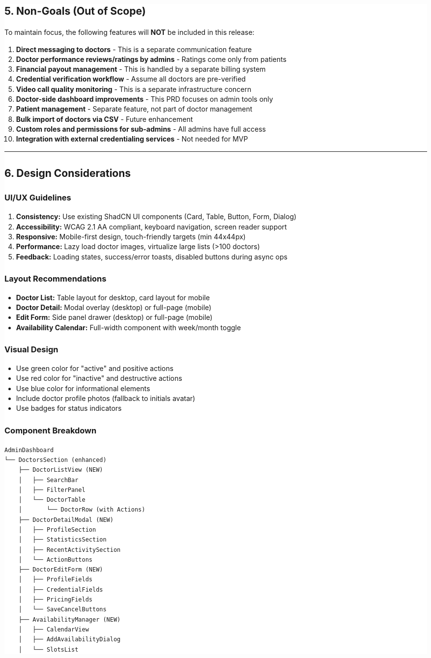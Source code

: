 
## 5. Non-Goals (Out of Scope)

To maintain focus, the following features will **NOT** be included in this release:

1. **Direct messaging to doctors** - This is a separate communication feature
2. **Doctor performance reviews/ratings by admins** - Ratings come only from patients
3. **Financial payout management** - This is handled by a separate billing system
4. **Credential verification workflow** - Assume all doctors are pre-verified
5. **Video call quality monitoring** - This is a separate infrastructure concern
6. **Doctor-side dashboard improvements** - This PRD focuses on admin tools only
7. **Patient management** - Separate feature, not part of doctor management
8. **Bulk import of doctors via CSV** - Future enhancement
9. **Custom roles and permissions for sub-admins** - All admins have full access
10. **Integration with external credentialing services** - Not needed for MVP

---

## 6. Design Considerations

### UI/UX Guidelines
1. **Consistency:** Use existing ShadCN UI components (Card, Table, Button, Form, Dialog)
2. **Accessibility:** WCAG 2.1 AA compliant, keyboard navigation, screen reader support
3. **Responsive:** Mobile-first design, touch-friendly targets (min 44x44px)
4. **Performance:** Lazy load doctor images, virtualize large lists (>100 doctors)
5. **Feedback:** Loading states, success/error toasts, disabled buttons during async ops

### Layout Recommendations
- **Doctor List:** Table layout for desktop, card layout for mobile
- **Doctor Detail:** Modal overlay (desktop) or full-page (mobile)
- **Edit Form:** Side panel drawer (desktop) or full-page (mobile)
- **Availability Calendar:** Full-width component with week/month toggle

### Visual Design
- Use green color for "active" and positive actions
- Use red color for "inactive" and destructive actions
- Use blue color for informational elements
- Include doctor profile photos (fallback to initials avatar)
- Use badges for status indicators

### Component Breakdown
```
AdminDashboard
└── DoctorsSection (enhanced)
    ├── DoctorListView (NEW)
    │   ├── SearchBar
    │   ├── FilterPanel
    │   └── DoctorTable
    │       └── DoctorRow (with Actions)
    ├── DoctorDetailModal (NEW)
    │   ├── ProfileSection
    │   ├── StatisticsSection
    │   ├── RecentActivitySection
    │   └── ActionButtons
    ├── DoctorEditForm (NEW)
    │   ├── ProfileFields
    │   ├── CredentialFields
    │   ├── PricingFields
    │   └── SaveCancelButtons
    ├── AvailabilityManager (NEW)
    │   ├── CalendarView
    │   ├── AddAvailabilityDialog
    │   └── SlotsList
```